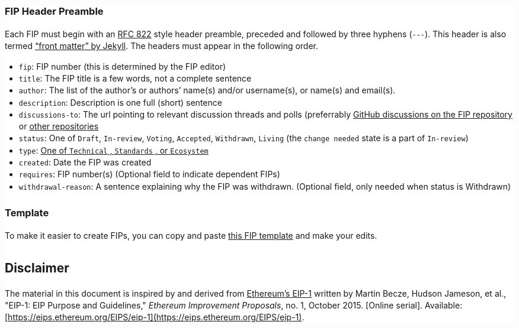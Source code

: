 ### FIP Header Preamble

Each FIP must begin with an [RFC 822](https://www.ietf.org/rfc/rfc822.txt) style header preamble, preceded and followed by three hyphens (`---`). This header is also termed [“front matter” by Jekyll](https://jekyllrb.com/docs/front-matter/). The headers must appear in the following order.

- `fip`: FIP number (this is determined by the FIP editor)
- `title`: The FIP title is a few words, not a complete sentence
- `author`: The list of the author’s or authors’ name(s) and/or username(s), or name(s) and email(s).
- `description`: Description is one full (short) sentence
- `discussions-to`: The url pointing to relevant discussion threads and polls (preferrably [GitHub discussions on the FIP repository](https://github.com/fetchai/FIPs/discussions) or [other repositories](#technical-track)
- `status`: One of `Draft`, `In-review`, `Voting`, `Accepted`, `Withdrawn`, `Living` (the `change needed` state is a part of `In-review`)
- `type`: [One of `Technical` , `Standards` , or `Ecosystem`](#fip-types-and-scope)
- `created`: Date the FIP was created
- `requires`: FIP number(s) (Optional field to indicate dependent FIPs)
- `withdrawal-reason`: A sentence explaining why the FIP was withdrawn. (Optional field, only needed when status is Withdrawn)

### Template

To make it easier to create FIPs, you can copy and paste [this FIP template](./fip-template.md) and make your edits. 

## Disclaimer

The material in this document is inspired by and derived from [Ethereum’s EIP-1](https://eips.ethereum.org/EIPS/eip-1) written by Martin Becze, Hudson Jameson, et al., "EIP-1: EIP Purpose and Guidelines," *Ethereum Improvement Proposals*, no. 1, October 2015. [Online serial]. Available: [https://eips.ethereum.org/EIPS/eip-1](https://eips.ethereum.org/EIPS/eip-1).
